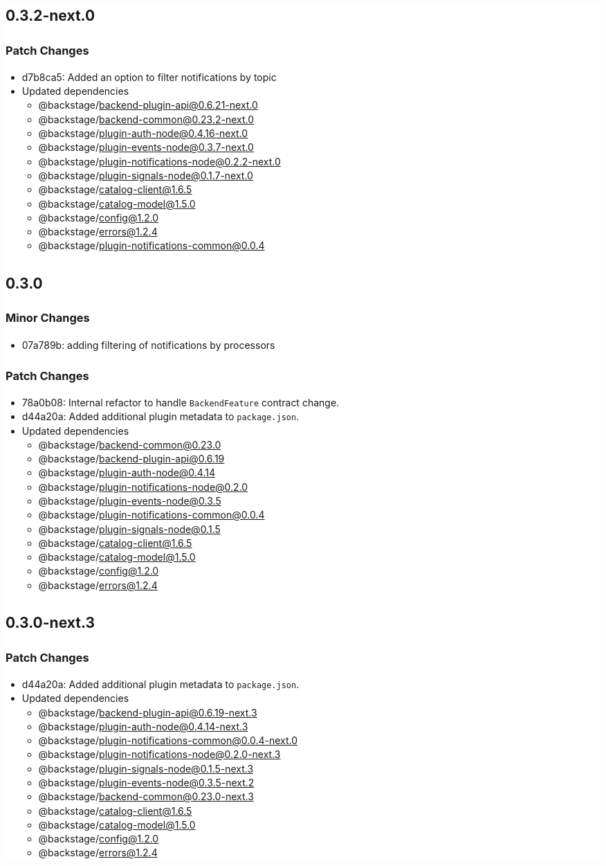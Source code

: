 ## 0.3.2-next.0

### Patch Changes

- d7b8ca5: Added an option to filter notifications by topic
- Updated dependencies
  - @backstage/backend-plugin-api@0.6.21-next.0
  - @backstage/backend-common@0.23.2-next.0
  - @backstage/plugin-auth-node@0.4.16-next.0
  - @backstage/plugin-events-node@0.3.7-next.0
  - @backstage/plugin-notifications-node@0.2.2-next.0
  - @backstage/plugin-signals-node@0.1.7-next.0
  - @backstage/catalog-client@1.6.5
  - @backstage/catalog-model@1.5.0
  - @backstage/config@1.2.0
  - @backstage/errors@1.2.4
  - @backstage/plugin-notifications-common@0.0.4

## 0.3.0

### Minor Changes

- 07a789b: adding filtering of notifications by processors

### Patch Changes

- 78a0b08: Internal refactor to handle `BackendFeature` contract change.
- d44a20a: Added additional plugin metadata to `package.json`.
- Updated dependencies
  - @backstage/backend-common@0.23.0
  - @backstage/backend-plugin-api@0.6.19
  - @backstage/plugin-auth-node@0.4.14
  - @backstage/plugin-notifications-node@0.2.0
  - @backstage/plugin-events-node@0.3.5
  - @backstage/plugin-notifications-common@0.0.4
  - @backstage/plugin-signals-node@0.1.5
  - @backstage/catalog-client@1.6.5
  - @backstage/catalog-model@1.5.0
  - @backstage/config@1.2.0
  - @backstage/errors@1.2.4

## 0.3.0-next.3

### Patch Changes

- d44a20a: Added additional plugin metadata to `package.json`.
- Updated dependencies
  - @backstage/backend-plugin-api@0.6.19-next.3
  - @backstage/plugin-auth-node@0.4.14-next.3
  - @backstage/plugin-notifications-common@0.0.4-next.0
  - @backstage/plugin-notifications-node@0.2.0-next.3
  - @backstage/plugin-signals-node@0.1.5-next.3
  - @backstage/plugin-events-node@0.3.5-next.2
  - @backstage/backend-common@0.23.0-next.3
  - @backstage/catalog-client@1.6.5
  - @backstage/catalog-model@1.5.0
  - @backstage/config@1.2.0
  - @backstage/errors@1.2.4
